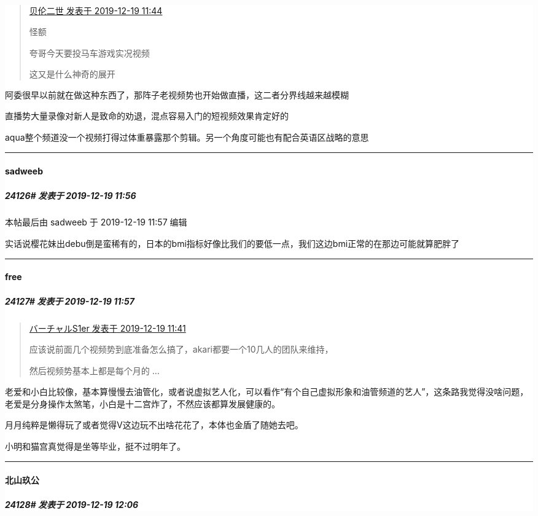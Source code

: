 

<blockquote><a href="httphttps://bbs.saraba1st.com/2b/forum.php?mod=redirect&amp;goto=findpost&amp;pid=45914025&amp;ptid=1857164" target="_blank">贝伦二世 发表于 2019-12-19 11:44</a>

怪额

夸哥今天要投马车游戏实况视频

这又是什么神奇的展开</blockquote>
阿委很早以前就在做这种东西了，那阵子老视频势也开始做直播，这二者分界线越来越模糊

直播势大量录像对新人是致命的劝退，混点容易入门的短视频效果肯定好的

aqua整个频道没一个视频打得过体重暴露那个剪辑。另一个角度可能也有配合英语区战略的意思







-----

####  sadweeb  
##### 24126#       发表于 2019-12-19 11:56



 本帖最后由 sadweeb 于 2019-12-19 11:57 编辑 

实话说樱花妹出debu倒是蛮稀有的，日本的bmi指标好像比我们的要低一点，我们这边bmi正常的在那边可能就算肥胖了







-----

####  free  
##### 24127#       发表于 2019-12-19 11:57



<blockquote><a href="httphttps://bbs.saraba1st.com/2b/forum.php?mod=redirect&amp;goto=findpost&amp;pid=45913998&amp;ptid=1857164" target="_blank">バーチャルS1er 发表于 2019-12-19 11:41</a>

应该说前面几个视频势到底准备怎么搞了，akari都要一个10几人的团队来维持，

然后视频势基本上都是每个月的 ...</blockquote>
老爱和小白比较像，基本算慢慢去油管化，或者说虚拟艺人化，可以看作“有个自己虚拟形象和油管频道的艺人”，这条路我觉得没啥问题，老爱是分身操作太煞笔，小白是十二宫炸了，不然应该都算发展健康的。

月月纯粹是懒得玩了或者觉得V这边玩不出啥花花了，本体也金盾了随她去吧。

小明和猫宫真觉得是坐等毕业，挺不过明年了。







-----

####  北山玖公  
##### 24128#       发表于 2019-12-19 12:06
